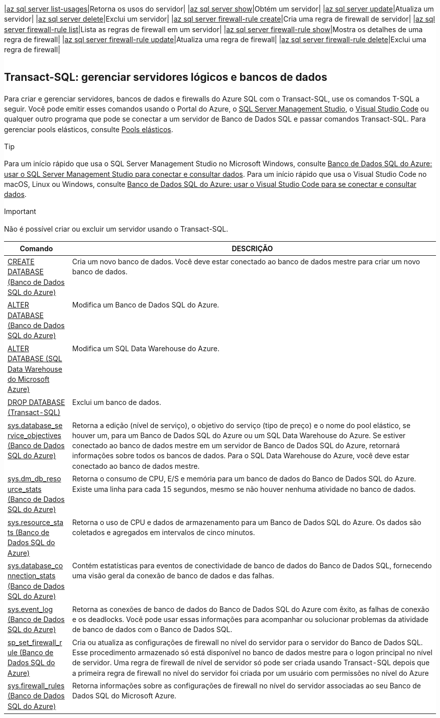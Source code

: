 |[az sql server list-usages](/cli/azure/sql/server#az_sql_server_list_usages)|Retorna os usos do servidor|
|[az sql server show](/cli/azure/sql/server#az_sql_server_show)|Obtém um servidor|
|[az sql server update](/cli/azure/sql/server#az_sql_server_update)|Atualiza um servidor|
|[az sql server delete](/cli/azure/sql/server#az_sql_server_delete)|Exclui um servidor|
|[az sql server firewall-rule create](/cli/azure/sql/server/firewall-rule#az_sql_server_firewall_rule_create)|Cria uma regra de firewall de servidor|
|[az sql server firewall-rule list](/cli/azure/sql/server/firewall-rule#az_sql_server_firewall_rule_list)|Lista as regras de firewall em um servidor|
|[az sql server firewall-rule show](/cli/azure/sql/server/firewall-rule#az_sql_server_firewall_rule_show)|Mostra os detalhes de uma regra de firewall|
|[az sql server firewall-rule update](/cli/azure/sql/server/firewall-rule##az_sql_server_firewall_rule_update)|Atualiza uma regra de firewall|
|[az sql server firewall-rule delete](/cli/azure/sql/server/firewall-rule#az_sql_server_firewall_rule_delete)|Exclui uma regra de firewall|

## <a name="transact-sql-manage-logical-servers-and-databases"></a>Transact-SQL: gerenciar servidores lógicos e bancos de dados

Para criar e gerenciar servidores, bancos de dados e firewalls do Azure SQL com o Transact-SQL, use os comandos T-SQL a seguir. Você pode emitir esses comandos usando o Portal do Azure, o [SQL Server Management Studio](/sql/ssms/use-sql-server-management-studio), o [Visual Studio Code](https://code.visualstudio.com/docs) ou qualquer outro programa que pode se conectar a um servidor de Banco de Dados SQL e passar comandos Transact-SQL. Para gerenciar pools elásticos, consulte [Pools elásticos](sql-database-elastic-pool.md).


> [!TIP]
> Para um início rápido que usa o SQL Server Management Studio no Microsoft Windows, consulte [Banco de Dados SQL do Azure: usar o SQL Server Management Studio para conectar e consultar dados](sql-database-connect-query-ssms.md). Para um início rápido que usa o Visual Studio Code no macOS, Linux ou Windows, consulte [Banco de Dados SQL do Azure: usar o Visual Studio Code para se conectar e consultar dados](sql-database-connect-query-vscode.md).

> [!IMPORTANT]
> Não é possível criar ou excluir um servidor usando o Transact-SQL.
>

| Comando | DESCRIÇÃO |
| --- | --- |
|[CREATE DATABASE (Banco de Dados SQL do Azure)](/sql/t-sql/statements/create-database-azure-sql-database)|Cria um novo banco de dados. Você deve estar conectado ao banco de dados mestre para criar um novo banco de dados.|
| [ALTER DATABASE (Banco de Dados SQL do Azure)](/sql/t-sql/statements/alter-database-azure-sql-database) |Modifica um Banco de Dados SQL do Azure. |
|[ALTER DATABASE (SQL Data Warehouse do Microsoft Azure)](/sql/t-sql/statements/alter-database-azure-sql-data-warehouse)|Modifica um SQL Data Warehouse do Azure.|
|[DROP DATABASE (Transact-SQL)](/sql/t-sql/statements/drop-database-transact-sql)|Exclui um banco de dados.|
|[sys.database_service_objectives (Banco de Dados SQL do Azure)](/sql/relational-databases/system-catalog-views/sys-database-service-objectives-azure-sql-database)|Retorna a edição (nível de serviço), o objetivo do serviço (tipo de preço) e o nome do pool elástico, se houver um, para um Banco de Dados SQL do Azure ou um SQL Data Warehouse do Azure. Se estiver conectado ao banco de dados mestre em um servidor de Banco de Dados SQL do Azure, retornará informações sobre todos os bancos de dados. Para o SQL Data Warehouse do Azure, você deve estar conectado ao banco de dados mestre.|
|[sys.dm_db_resource_stats (Banco de Dados SQL do Azure)](/sql/relational-databases/system-dynamic-management-views/sys-dm-db-resource-stats-azure-sql-database)| Retorna o consumo de CPU, E/S e memória para um banco de dados do Banco de Dados SQL do Azure. Existe uma linha para cada 15 segundos, mesmo se não houver nenhuma atividade no banco de dados.|
|[sys.resource_stats (Banco de Dados SQL do Azure)](/sql/relational-databases/system-catalog-views/sys-resource-stats-azure-sql-database)|Retorna o uso de CPU e dados de armazenamento para um Banco de Dados SQL do Azure. Os dados são coletados e agregados em intervalos de cinco minutos.|
|[sys.database_connection_stats (Banco de Dados SQL do Azure)](/sql/relational-databases/system-catalog-views/sys-database-connection-stats-azure-sql-database)|Contém estatísticas para eventos de conectividade de banco de dados do Banco de Dados SQL, fornecendo uma visão geral da conexão de banco de dados e das falhas. |
|[sys.event_log (Banco de Dados SQL do Azure)](/sql/relational-databases/system-catalog-views/sys-event-log-azure-sql-database)|Retorna as conexões de banco de dados do Banco de Dados SQL do Azure com êxito, as falhas de conexão e os deadlocks. Você pode usar essas informações para acompanhar ou solucionar problemas da atividade de banco de dados com o Banco de Dados SQL.|
|[sp_set_firewall_rule (Banco de Dados SQL do Azure)](/sql/relational-databases/system-stored-procedures/sp-set-firewall-rule-azure-sql-database)|Cria ou atualiza as configurações de firewall no nível do servidor para o servidor do Banco de Dados SQL. Esse procedimento armazenado só está disponível no banco de dados mestre para o logon principal no nível de servidor. Uma regra de firewall de nível de servidor só pode ser criada usando Transact-SQL depois que a primeira regra de firewall no nível do servidor foi criada por um usuário com permissões no nível do Azure|
|[sys.firewall_rules (Banco de Dados SQL do Azure)](/sql/relational-databases/system-catalog-views/sys-firewall-rules-azure-sql-database)|Retorna informações sobre as configurações de firewall no nível do servidor associadas ao seu Banco de Dados SQL do Microsoft Azure.|
